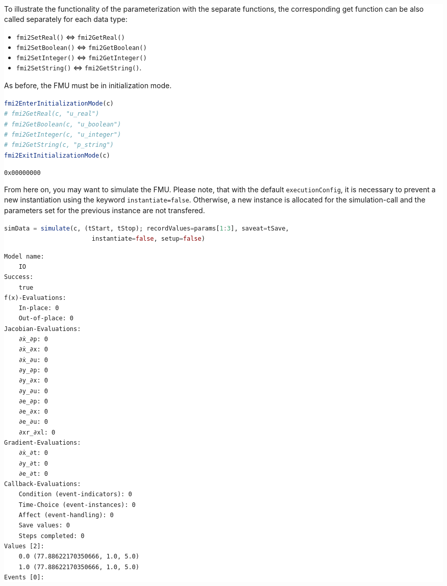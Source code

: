To illustrate the functionality of the parameterization with the separate functions, the corresponding get function can be also called separately for each data type:
* `fmi2SetReal()` &#8660; `fmi2GetReal()`
* `fmi2SetBoolean()` &#8660; `fmi2GetBoolean()`
* `fmi2SetInteger()` &#8660; `fmi2GetInteger()`
* `fmi2SetString()` &#8660; `fmi2GetString()`.

As before, the FMU must be in initialization mode.


```julia
fmi2EnterInitializationMode(c)
# fmi2GetReal(c, "u_real")
# fmi2GetBoolean(c, "u_boolean")
# fmi2GetInteger(c, "u_integer")
# fmi2GetString(c, "p_string")
fmi2ExitInitializationMode(c)
```




    0x00000000



From here on, you may want to simulate the FMU. Please note, that with the default `executionConfig`, it is necessary to prevent a new instantiation using the keyword `instantiate=false`. Otherwise, a new instance is allocated for the simulation-call and the parameters set for the previous instance are not transfered.


```julia
simData = simulate(c, (tStart, tStop); recordValues=params[1:3], saveat=tSave, 
                        instantiate=false, setup=false)
```




    Model name:
    	IO
    Success:
    	true
    f(x)-Evaluations:
    	In-place: 0
    	Out-of-place: 0
    Jacobian-Evaluations:
    	∂ẋ_∂p: 0
    	∂ẋ_∂x: 0
    	∂ẋ_∂u: 0
    	∂y_∂p: 0
    	∂y_∂x: 0
    	∂y_∂u: 0
    	∂e_∂p: 0
    	∂e_∂x: 0
    	∂e_∂u: 0
    	∂xr_∂xl: 0
    Gradient-Evaluations:
    	∂ẋ_∂t: 0
    	∂y_∂t: 0
    	∂e_∂t: 0
    Callback-Evaluations:
    	Condition (event-indicators): 0
    	Time-Choice (event-instances): 0
    	Affect (event-handling): 0
    	Save values: 0
    	Steps completed: 0
    Values [2]:
    	0.0	(77.88622170350666, 1.0, 5.0)
    	1.0	(77.88622170350666, 1.0, 5.0)
    Events [0]: